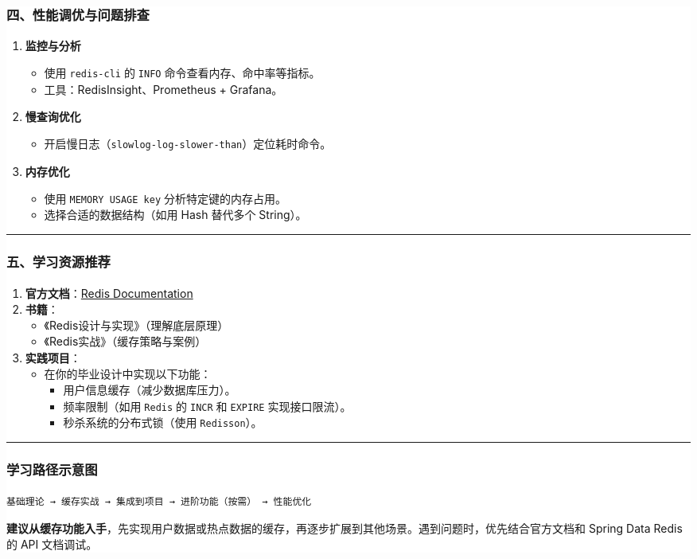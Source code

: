 ### **四、性能调优与问题排查**

1. **监控与分析**
    - 使用 `redis-cli` 的 `INFO` 命令查看内存、命中率等指标。
    - 工具：RedisInsight、Prometheus + Grafana。

2. **慢查询优化**
    - 开启慢日志（`slowlog-log-slower-than`）定位耗时命令。

3. **内存优化**
    - 使用 `MEMORY USAGE key` 分析特定键的内存占用。
    - 选择合适的数据结构（如用 Hash 替代多个 String）。

---

### **五、学习资源推荐**

1. **官方文档**：[Redis Documentation](https://redis.io/documentation)
2. **书籍**：
    - 《Redis设计与实现》（理解底层原理）
    - 《Redis实战》（缓存策略与案例）
3. **实践项目**：
    - 在你的毕业设计中实现以下功能：
        - 用户信息缓存（减少数据库压力）。
        - 频率限制（如用 `Redis` 的 `INCR` 和 `EXPIRE` 实现接口限流）。
        - 秒杀系统的分布式锁（使用 `Redisson`）。

---

### **学习路径示意图**

```
基础理论 → 缓存实战 → 集成到项目 → 进阶功能（按需） → 性能优化
```

**建议从缓存功能入手**，先实现用户数据或热点数据的缓存，再逐步扩展到其他场景。遇到问题时，优先结合官方文档和 Spring Data
Redis 的 API 文档调试。



